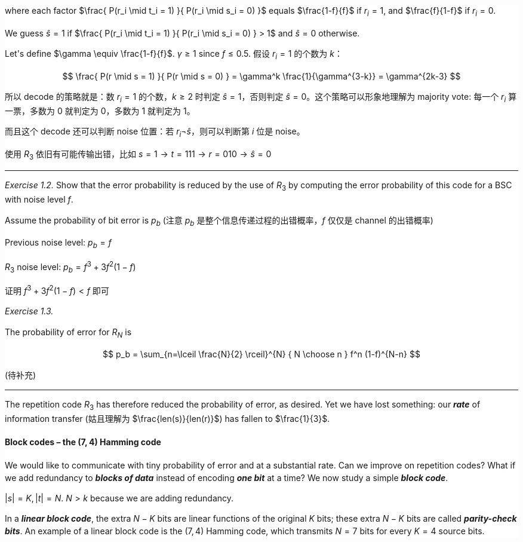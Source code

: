 where each factor $\frac{ P(r_i \mid t_i = 1) }{ P(r_i \mid s_i = 0) }$ equals $\frac{1-f}{f}$ if $r_i = 1$, and $\frac{f}{1-f}$ if $r_i=0$.

We guess $\hat{s} = 1$ if $\frac{ P(r_i \mid t_i = 1) }{ P(r_i \mid s_i = 0) } > 1$ and $\hat{s} = 0$ otherwise.

Let's define $\gamma \equiv \frac{1-f}{f}$. $\gamma \ge 1$ since $f \le 0.5$. 假设 $r_i = 1$ 的个数为 $k$：

$$
\frac{ P(r \mid s = 1) }{ P(r \mid s = 0) } = \gamma^k \frac{1}{\gamma^{3-k}} = \gamma^{2k-3}
$$

所以 decode 的策略就是：数 $r_i = 1$ 的个数，$k \ge 2$ 时判定 $\hat{s} = 1$，否则判定 $\hat{s} = 0$。这个策略可以形象地理解为 majority vote: 每一个 $r_i$ 算一票，多数为 0 就判定为 0，多数为 1 就判定为 1。

而且这个 decode 还可以判断 noise 位置：若 $r_i \neg \hat{s}$，则可以判断第 $i$ 位是 noise。

使用 $R_3$ 依旧有可能传输出错，比如 $s=1 \rightarrow t=111 \rightarrow r=010 \rightarrow \hat{s}=0$

-----

*Exercise 1.2.* Show that the error probability is reduced by the use of $R_3$ by computing the error probability of this code for a BSC with noise level $f$.

Assume the probability of bit error is $p_b$ (注意 $p_b$ 是整个信息传递过程的出错概率，$f$ 仅仅是 channel 的出错概率)

Previous noise level: $p_b = f$

$R_3$ noise level: $p_b = f^3 + 3 f^2 (1-f)$

证明 $f^3 + 3 f^2 (1-f) < f$ 即可

*Exercise 1.3.*

The probability of error for $R_N$ is 

$$
p_b = \sum_{n=\lceil \frac{N}{2} \rceil}^{N} { N \choose n } f^n (1-f)^{N-n}
$$

(待补充)

-----

The repetition code $R_3$ has therefore reduced the probability of error, as desired. Yet we have lost something: our ***rate*** of information transfer (姑且理解为 $\frac{len(s)}{len(r)}$) has fallen to $\frac{1}{3}$.

#### Block codes – the $(7, 4)$ Hamming code

We would like to communicate with tiny probability of error and at a substantial rate. Can we improve on repetition codes? What if we add redundancy to ***blocks of data*** instead of encoding ***one bit*** at a time? We now study a simple ***block code***.

$\vert s \vert = K, \vert t \vert = N$. $N > k$ because we are adding redundancy.

In a ***linear block code***, the extra $N − K$ bits are linear functions of the original $K$ bits; these extra $N − K$ bits are called ***parity-check bits***. An example of a linear block code is the $(7, 4)$ Hamming code, which transmits $N = 7$ bits for every $K = 4$ source bits.
